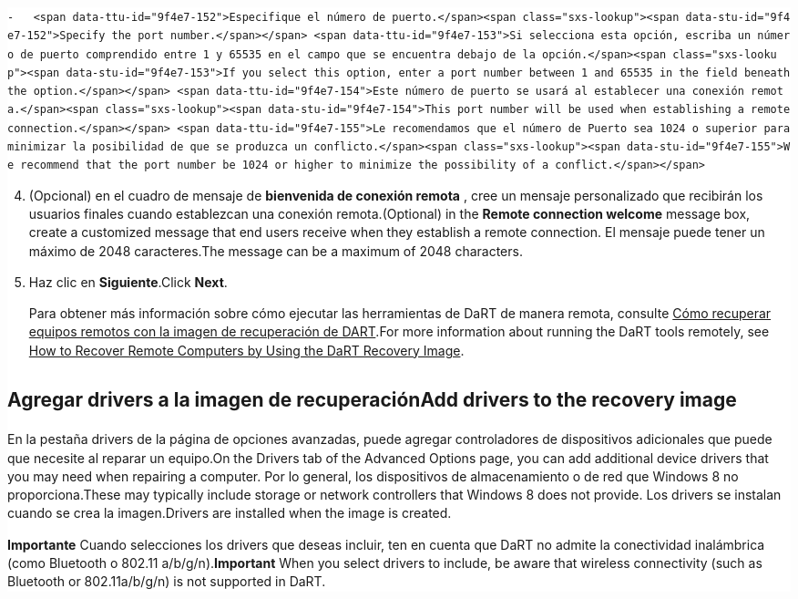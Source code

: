     -   <span data-ttu-id="9f4e7-152">Especifique el número de puerto.</span><span class="sxs-lookup"><span data-stu-id="9f4e7-152">Specify the port number.</span></span> <span data-ttu-id="9f4e7-153">Si selecciona esta opción, escriba un número de puerto comprendido entre 1 y 65535 en el campo que se encuentra debajo de la opción.</span><span class="sxs-lookup"><span data-stu-id="9f4e7-153">If you select this option, enter a port number between 1 and 65535 in the field beneath the option.</span></span> <span data-ttu-id="9f4e7-154">Este número de puerto se usará al establecer una conexión remota.</span><span class="sxs-lookup"><span data-stu-id="9f4e7-154">This port number will be used when establishing a remote connection.</span></span> <span data-ttu-id="9f4e7-155">Le recomendamos que el número de Puerto sea 1024 o superior para minimizar la posibilidad de que se produzca un conflicto.</span><span class="sxs-lookup"><span data-stu-id="9f4e7-155">We recommend that the port number be 1024 or higher to minimize the possibility of a conflict.</span></span>

4.  <span data-ttu-id="9f4e7-156">(Opcional) en el cuadro de mensaje de **bienvenida de conexión remota** , cree un mensaje personalizado que recibirán los usuarios finales cuando establezcan una conexión remota.</span><span class="sxs-lookup"><span data-stu-id="9f4e7-156">(Optional) in the **Remote connection welcome** message box, create a customized message that end users receive when they establish a remote connection.</span></span> <span data-ttu-id="9f4e7-157">El mensaje puede tener un máximo de 2048 caracteres.</span><span class="sxs-lookup"><span data-stu-id="9f4e7-157">The message can be a maximum of 2048 characters.</span></span>

5.  <span data-ttu-id="9f4e7-158">Haz clic en **Siguiente**.</span><span class="sxs-lookup"><span data-stu-id="9f4e7-158">Click **Next**.</span></span>

    <span data-ttu-id="9f4e7-159">Para obtener más información sobre cómo ejecutar las herramientas de DaRT de manera remota, consulte [Cómo recuperar equipos remotos con la imagen de recuperación de DART](how-to-recover-remote-computers-by-using-the-dart-recovery-image-dart-8.md).</span><span class="sxs-lookup"><span data-stu-id="9f4e7-159">For more information about running the DaRT tools remotely, see [How to Recover Remote Computers by Using the DaRT Recovery Image](how-to-recover-remote-computers-by-using-the-dart-recovery-image-dart-8.md).</span></span>

## <span data-ttu-id="9f4e7-160">Agregar drivers a la imagen de recuperación</span><span class="sxs-lookup"><span data-stu-id="9f4e7-160">Add drivers to the recovery image</span></span>


<span data-ttu-id="9f4e7-161">En la pestaña drivers de la página de opciones avanzadas, puede agregar controladores de dispositivos adicionales que puede que necesite al reparar un equipo.</span><span class="sxs-lookup"><span data-stu-id="9f4e7-161">On the Drivers tab of the Advanced Options page, you can add additional device drivers that you may need when repairing a computer.</span></span> <span data-ttu-id="9f4e7-162">Por lo general, los dispositivos de almacenamiento o de red que Windows 8 no proporciona.</span><span class="sxs-lookup"><span data-stu-id="9f4e7-162">These may typically include storage or network controllers that Windows 8 does not provide.</span></span> <span data-ttu-id="9f4e7-163">Los drivers se instalan cuando se crea la imagen.</span><span class="sxs-lookup"><span data-stu-id="9f4e7-163">Drivers are installed when the image is created.</span></span>

<span data-ttu-id="9f4e7-164">**Importante**  Cuando selecciones los drivers que deseas incluir, ten en cuenta que DaRT no admite la conectividad inalámbrica (como Bluetooth o 802.11 a/b/g/n).</span><span class="sxs-lookup"><span data-stu-id="9f4e7-164">**Important** When you select drivers to include, be aware that wireless connectivity (such as Bluetooth or 802.11a/b/g/n) is not supported in DaRT.</span></span>

 
